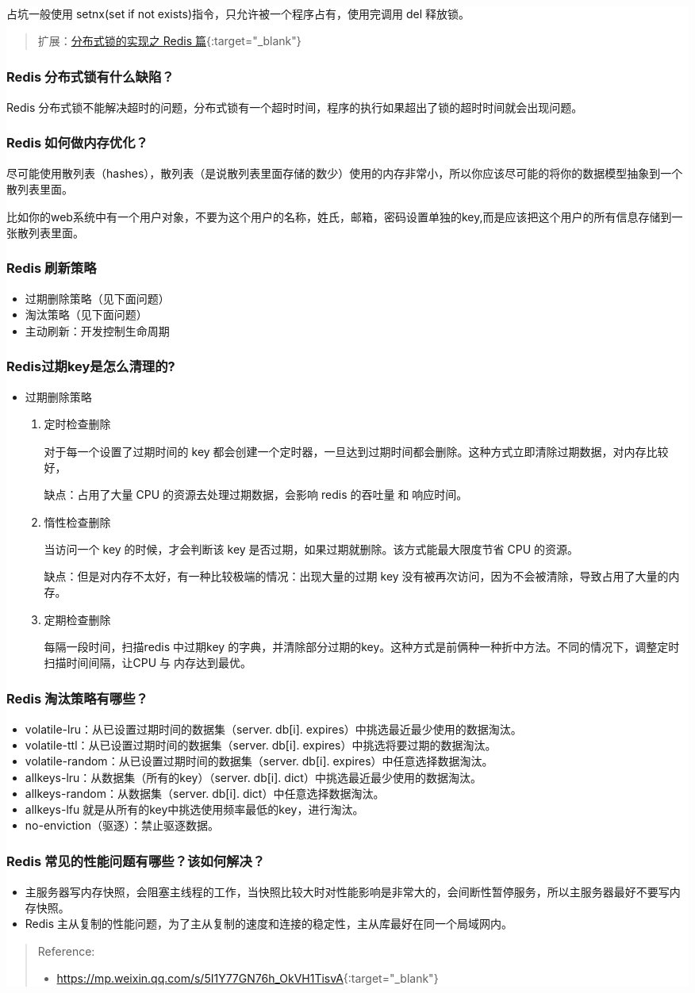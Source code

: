 占坑一般使用 setnx(set if not exists)指令，只允许被一个程序占有，使用完调用 del 释放锁。

> 扩展：[分布式锁的实现之 Redis 篇](https://xiaomi-info.github.io/2019/12/17/Redis-distributed-lock/){:target="_blank"}

### Redis 分布式锁有什么缺陷？

Redis 分布式锁不能解决超时的问题，分布式锁有一个超时时间，程序的执行如果超出了锁的超时时间就会出现问题。

### Redis 如何做内存优化？

尽可能使用散列表（hashes），散列表（是说散列表里面存储的数少）使用的内存非常小，所以你应该尽可能的将你的数据模型抽象到一个散列表里面。

比如你的web系统中有一个用户对象，不要为这个用户的名称，姓氏，邮箱，密码设置单独的key,而是应该把这个用户的所有信息存储到一张散列表里面。

### Redis 刷新策略

+ 过期删除策略（见下面问题）
+ 淘汰策略（见下面问题）
+ 主动刷新：开发控制生命周期

### Redis过期key是怎么清理的?

+ 过期删除策略

  1. 定时检查删除

     对于每一个设置了过期时间的 key 都会创建一个定时器，一旦达到过期时间都会删除。这种方式立即清除过期数据，对内存比较好，

     缺点：占用了大量 CPU 的资源去处理过期数据，会影响 redis 的吞吐量 和 响应时间。

  2. 惰性检查删除

     当访问一个 key 的时候，才会判断该 key 是否过期，如果过期就删除。该方式能最大限度节省 CPU 的资源。

     缺点：但是对内存不太好，有一种比较极端的情况：出现大量的过期 key 没有被再次访问，因为不会被清除，导致占用了大量的内存。

  3. 定期检查删除

     每隔一段时间，扫描redis 中过期key 的字典，并清除部分过期的key。这种方式是前俩种一种折中方法。不同的情况下，调整定时扫描时间间隔，让CPU 与 内存达到最优。

### Redis 淘汰策略有哪些？

- volatile-lru：从已设置过期时间的数据集（server. db[i]. expires）中挑选最近最少使用的数据淘汰。
- volatile-ttl：从已设置过期时间的数据集（server. db[i]. expires）中挑选将要过期的数据淘汰。
- volatile-random：从已设置过期时间的数据集（server. db[i]. expires）中任意选择数据淘汰。
- allkeys-lru：从数据集（所有的key）（server. db[i]. dict）中挑选最近最少使用的数据淘汰。
- allkeys-random：从数据集（server. db[i]. dict）中任意选择数据淘汰。
- allkeys-lfu 就是从所有的key中挑选使用频率最低的key，进行淘汰。
- no-enviction（驱逐）：禁止驱逐数据。

### Redis 常见的性能问题有哪些？该如何解决？

- 主服务器写内存快照，会阻塞主线程的工作，当快照比较大时对性能影响是非常大的，会间断性暂停服务，所以主服务器最好不要写内存快照。
- Redis 主从复制的性能问题，为了主从复制的速度和连接的稳定性，主从库最好在同一个局域网内。

> Reference:
>
> + <https://mp.weixin.qq.com/s/5I1Y77GN76h_OkVH1TisvA>{:target="_blank"}